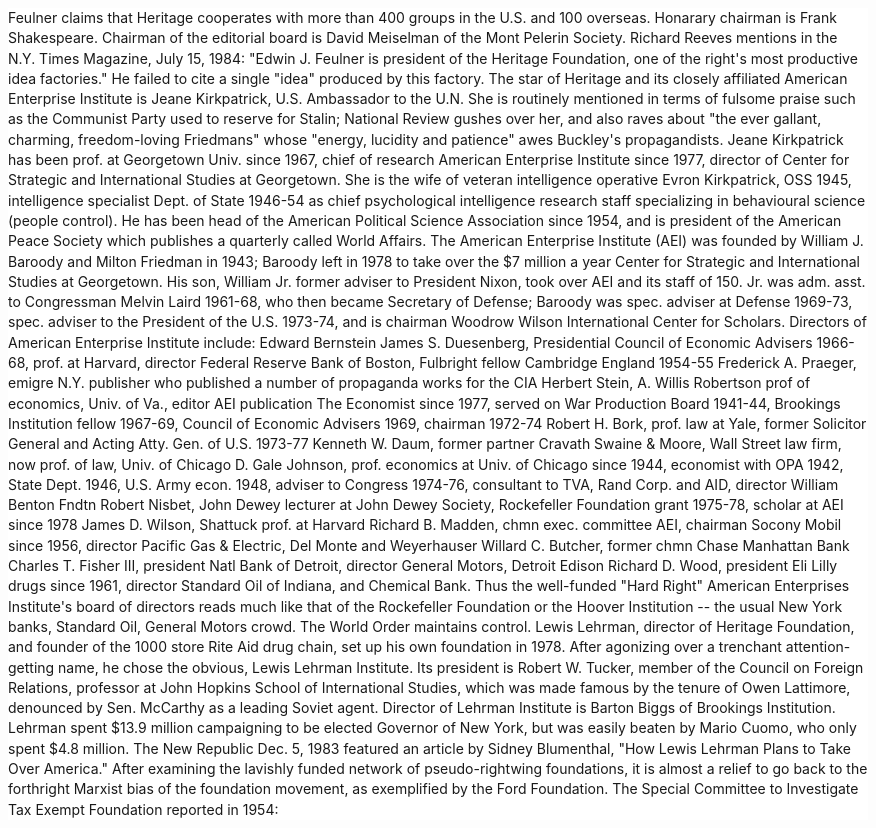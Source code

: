 Feulner claims that Heritage cooperates with more than 400 groups in the U.S. and 100 overseas. Honarary chairman is Frank Shakespeare. Chairman of the editorial board is David Meiselman of the Mont Pelerin Society. Richard Reeves mentions in the N.Y. Times Magazine, July 15, 1984: "Edwin J. Feulner is president of the Heritage Foundation, one of the right's most productive idea factories." He failed to cite a single "idea" produced by this factory. The star of Heritage and its closely affiliated American Enterprise Institute is Jeane Kirkpatrick, U.S. Ambassador to the U.N. She is routinely mentioned in terms of fulsome praise such as the Communist Party used to reserve for Stalin; National Review gushes over her, and also raves about "the ever gallant, charming, freedom-loving Friedmans" whose "energy, lucidity and patience" awes Buckley's propagandists.
Jeane Kirkpatrick has been prof. at Georgetown Univ. since 1967, chief of research American Enterprise Institute since 1977, director of Center for Strategic and International Studies at Georgetown. She is the wife of veteran intelligence operative Evron Kirkpatrick, OSS 1945, intelligence specialist Dept. of State 1946-54 as chief psychological intelligence research staff specializing in behavioural science (people control). He has been head of the American Political Science Association since 1954, and is president of the American Peace Society which publishes a quarterly called World Affairs.
The American Enterprise Institute (AEI) was founded by William J. Baroody and Milton Friedman in 1943; Baroody left in 1978 to take over the $7 million a year Center for Strategic and International Studies at Georgetown. His son, William Jr. former adviser to President Nixon, took over AEI and its staff of 150. Jr. was adm. asst. to Congressman Melvin Laird 1961-68, who then became Secretary of Defense; Baroody was spec. adviser at Defense 1969-73, spec. adviser to the President of the U.S. 1973-74, and is chairman Woodrow Wilson International Center for Scholars. Directors of American Enterprise Institute include:
Edward Bernstein
James S. Duesenberg, Presidential Council of Economic Advisers 1966-68, prof. at Harvard, director Federal Reserve Bank of Boston, Fulbright fellow Cambridge England 1954-55
Frederick A. Praeger, emigre N.Y. publisher who published a number of propaganda works for the CIA
Herbert Stein, A. Willis Robertson prof of economics, Univ. of Va., editor AEI publication The Economist since 1977, served on War Production Board 1941-44, Brookings Institution fellow 1967-69, Council of Economic Advisers 1969, chairman 1972-74
Robert H. Bork, prof. law at Yale, former Solicitor General and Acting Atty. Gen. of U.S. 1973-77
Kenneth W. Daum, former partner Cravath Swaine & Moore, Wall Street law firm, now prof. of law, Univ. of Chicago
D. Gale Johnson, prof. economics at Univ. of Chicago since 1944, economist with OPA 1942, State Dept. 1946, U.S. Army econ. 1948, adviser to Congress 1974-76, consultant to TVA, Rand Corp. and AID, director William Benton Fndtn
Robert Nisbet, John Dewey lecturer at John Dewey Society, Rockefeller Foundation grant 1975-78, scholar at AEI since 1978
James D. Wilson, Shattuck prof. at Harvard
Richard B. Madden, chmn exec. committee AEI, chairman Socony Mobil since 1956, director Pacific Gas & Electric, Del Monte and Weyerhauser
Willard C. Butcher, former chmn Chase Manhattan Bank
Charles T. Fisher III, president Natl Bank of Detroit, director General Motors, Detroit Edison
Richard D. Wood, president Eli Lilly drugs since 1961, director Standard Oil of Indiana, and Chemical Bank.
Thus the well-funded "Hard Right" American Enterprises Institute's board of directors reads much like that of the Rockefeller Foundation or the Hoover Institution -- the usual New York banks, Standard Oil, General Motors crowd. The World Order maintains control.
Lewis Lehrman, director of Heritage Foundation, and founder of the 1000 store Rite Aid drug chain, set up his own foundation in 1978. After agonizing over a trenchant attention-getting name, he chose the obvious, Lewis Lehrman Institute. Its president is Robert W. Tucker, member of the Council on Foreign Relations, professor at John Hopkins School of International Studies, which was made famous by the tenure of Owen Lattimore, denounced by Sen. McCarthy as a leading Soviet agent. Director of Lehrman Institute is Barton Biggs of Brookings Institution. Lehrman spent $13.9 million campaigning to be elected Governor of New York, but was easily beaten by Mario Cuomo, who only spent $4.8 million. The New Republic Dec. 5, 1983 featured an article by Sidney Blumenthal, "How Lewis Lehrman Plans to Take Over America."
After examining the lavishly funded network of pseudo-rightwing foundations, it is almost a relief to go back to the forthright Marxist bias of the foundation movement, as exemplified by the Ford Foundation. The Special Committee to Investigate Tax Exempt Foundation reported in 1954: